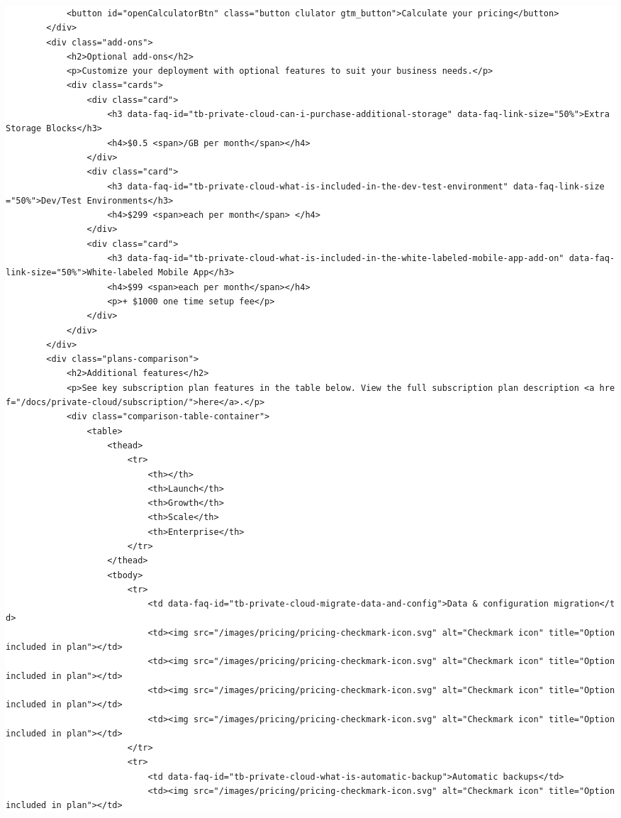                 <button id="openCalculatorBtn" class="button clulator gtm_button">Calculate your pricing</button>
            </div>
            <div class="add-ons">
                <h2>Optional add-ons</h2>
                <p>Customize your deployment with optional features to suit your business needs.</p>
                <div class="cards">
                    <div class="card">
                        <h3 data-faq-id="tb-private-cloud-can-i-purchase-additional-storage" data-faq-link-size="50%">Extra Storage Blocks</h3>
                        <h4>$0.5 <span>/GB per month</span></h4>
                    </div>
                    <div class="card">
                        <h3 data-faq-id="tb-private-cloud-what-is-included-in-the-dev-test-environment" data-faq-link-size="50%">Dev/Test Environments</h3>
                        <h4>$299 <span>each per month</span> </h4>
                    </div>
                    <div class="card">
                        <h3 data-faq-id="tb-private-cloud-what-is-included-in-the-white-labeled-mobile-app-add-on" data-faq-link-size="50%">White-labeled Mobile App</h3>
                        <h4>$99 <span>each per month</span></h4>
                        <p>+ $1000 one time setup fee</p>
                    </div>
                </div>
            </div>
            <div class="plans-comparison">
                <h2>Additional features</h2>
                <p>See key subscription plan features in the table below. View the full subscription plan description <a href="/docs/private-cloud/subscription/">here</a>.</p>
                <div class="comparison-table-container">
                    <table>
                        <thead>
                            <tr>
                                <th></th>
                                <th>Launch</th>
                                <th>Growth</th>
                                <th>Scale</th>
                                <th>Enterprise</th>
                            </tr>
                        </thead>
                        <tbody>
                            <tr>
                                <td data-faq-id="tb-private-cloud-migrate-data-and-config">Data & configuration migration</td>
                                <td><img src="/images/pricing/pricing-checkmark-icon.svg" alt="Checkmark icon" title="Option included in plan"></td>
                                <td><img src="/images/pricing/pricing-checkmark-icon.svg" alt="Checkmark icon" title="Option included in plan"></td>
                                <td><img src="/images/pricing/pricing-checkmark-icon.svg" alt="Checkmark icon" title="Option included in plan"></td>
                                <td><img src="/images/pricing/pricing-checkmark-icon.svg" alt="Checkmark icon" title="Option included in plan"></td>
                            </tr>
                            <tr>
                                <td data-faq-id="tb-private-cloud-what-is-automatic-backup">Automatic backups</td>
                                <td><img src="/images/pricing/pricing-checkmark-icon.svg" alt="Checkmark icon" title="Option included in plan"></td>